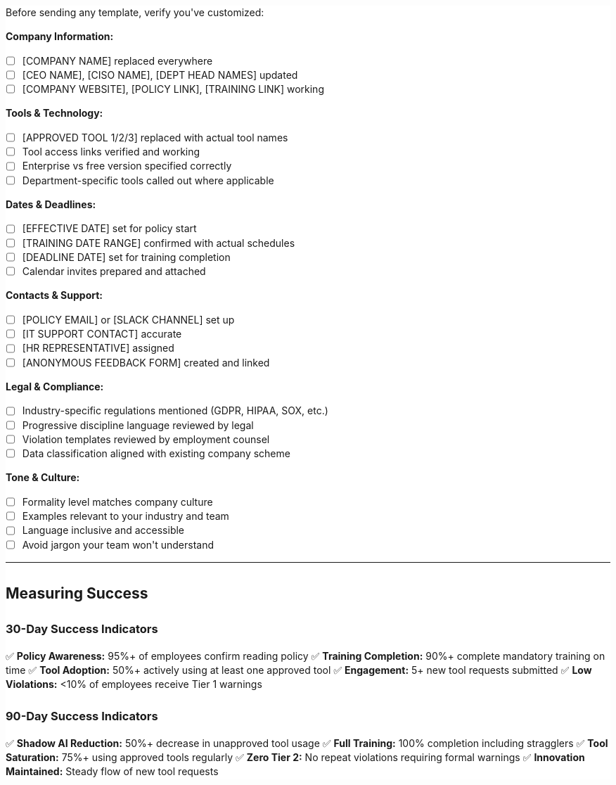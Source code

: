 Before sending any template, verify you've customized:

**Company Information:**
- [ ] [COMPANY NAME] replaced everywhere
- [ ] [CEO NAME], [CISO NAME], [DEPT HEAD NAMES] updated
- [ ] [COMPANY WEBSITE], [POLICY LINK], [TRAINING LINK] working

**Tools & Technology:**
- [ ] [APPROVED TOOL 1/2/3] replaced with actual tool names
- [ ] Tool access links verified and working
- [ ] Enterprise vs free version specified correctly
- [ ] Department-specific tools called out where applicable

**Dates & Deadlines:**
- [ ] [EFFECTIVE DATE] set for policy start
- [ ] [TRAINING DATE RANGE] confirmed with actual schedules
- [ ] [DEADLINE DATE] set for training completion
- [ ] Calendar invites prepared and attached

**Contacts & Support:**
- [ ] [POLICY EMAIL] or [SLACK CHANNEL] set up
- [ ] [IT SUPPORT CONTACT] accurate
- [ ] [HR REPRESENTATIVE] assigned
- [ ] [ANONYMOUS FEEDBACK FORM] created and linked

**Legal & Compliance:**
- [ ] Industry-specific regulations mentioned (GDPR, HIPAA, SOX, etc.)
- [ ] Progressive discipline language reviewed by legal
- [ ] Violation templates reviewed by employment counsel
- [ ] Data classification aligned with existing company scheme

**Tone & Culture:**
- [ ] Formality level matches company culture
- [ ] Examples relevant to your industry and team
- [ ] Language inclusive and accessible
- [ ] Avoid jargon your team won't understand

---

## Measuring Success

### 30-Day Success Indicators

✅ **Policy Awareness:** 95%+ of employees confirm reading policy
✅ **Training Completion:** 90%+ complete mandatory training on time
✅ **Tool Adoption:** 50%+ actively using at least one approved tool
✅ **Engagement:** 5+ new tool requests submitted
✅ **Low Violations:** <10% of employees receive Tier 1 warnings

### 90-Day Success Indicators

✅ **Shadow AI Reduction:** 50%+ decrease in unapproved tool usage
✅ **Full Training:** 100% completion including stragglers
✅ **Tool Saturation:** 75%+ using approved tools regularly
✅ **Zero Tier 2:** No repeat violations requiring formal warnings
✅ **Innovation Maintained:** Steady flow of new tool requests
